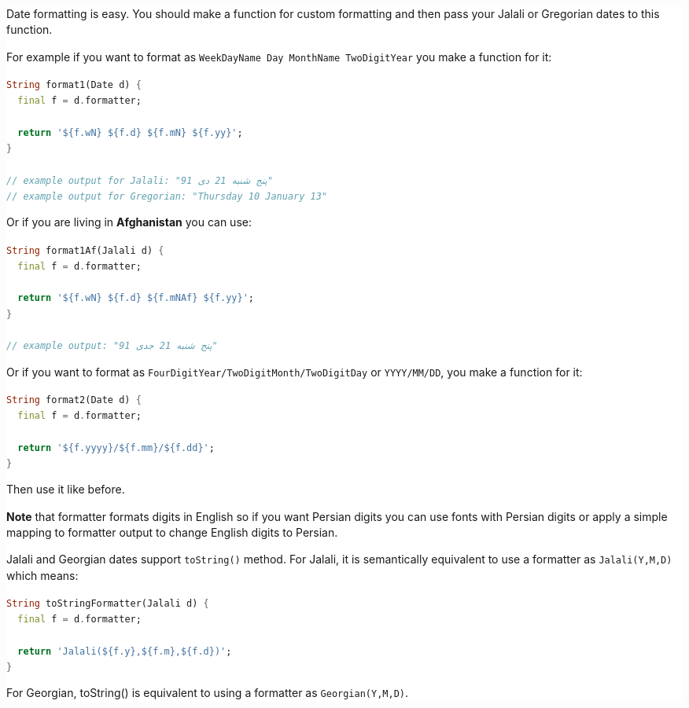 ```dart
```

Date formatting is easy. You should make a function for custom formatting and then pass your Jalali or Gregorian dates to this function.

For example if you want to format as `WeekDayName Day MonthName TwoDigitYear` you make a function for it:

```dart
String format1(Date d) {
  final f = d.formatter;

  return '${f.wN} ${f.d} ${f.mN} ${f.yy}';
}

// example output for Jalali: "پنج شنبه 21 دی 91"
// example output for Gregorian: "Thursday 10 January 13"
```

Or if you are living in **Afghanistan** you can use:

```dart
String format1Af(Jalali d) {
  final f = d.formatter;

  return '${f.wN} ${f.d} ${f.mNAf} ${f.yy}';
}

// example output: "پنج شنبه 21 جدی 91"
```

Or if you want to format as `FourDigitYear/TwoDigitMonth/TwoDigitDay` or `YYYY/MM/DD`, you make a function for it:

```dart
String format2(Date d) {
  final f = d.formatter;

  return '${f.yyyy}/${f.mm}/${f.dd}';
}
```
Then use it like before.

**Note** that formatter formats digits in English so if you want Persian digits you can use fonts with Persian digits or apply a simple mapping to formatter output to change English digits to Persian.

Jalali and Georgian dates support `toString()` method. For Jalali, it is semantically equivalent to use a formatter as `Jalali(Y,M,D)` which means:

```dart
String toStringFormatter(Jalali d) {
  final f = d.formatter;

  return 'Jalali(${f.y},${f.m},${f.d})';
}
```
For Georgian, toString() is equivalent to using a formatter as `Georgian(Y,M,D)`.
